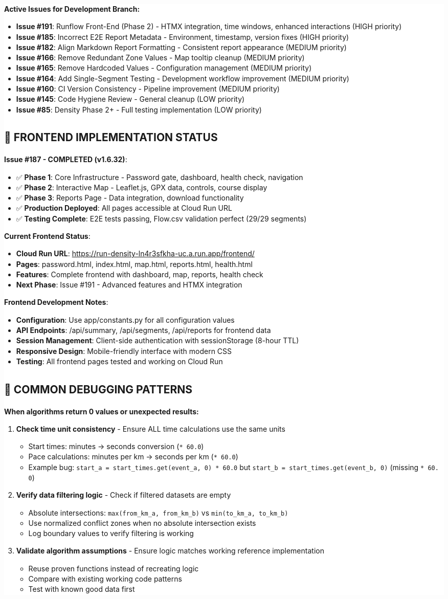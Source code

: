 **Active Issues for Development Branch:**
- **Issue #191**: Runflow Front-End (Phase 2) - HTMX integration, time windows, enhanced interactions (HIGH priority)
- **Issue #185**: Incorrect E2E Report Metadata - Environment, timestamp, version fixes (HIGH priority)
- **Issue #182**: Align Markdown Report Formatting - Consistent report appearance (MEDIUM priority)
- **Issue #166**: Remove Redundant Zone Values - Map tooltip cleanup (MEDIUM priority)
- **Issue #165**: Remove Hardcoded Values - Configuration management (MEDIUM priority)
- **Issue #164**: Add Single-Segment Testing - Development workflow improvement (MEDIUM priority)
- **Issue #160**: CI Version Consistency - Pipeline improvement (MEDIUM priority)
- **Issue #145**: Code Hygiene Review - General cleanup (LOW priority)
- **Issue #85**: Density Phase 2+ - Full testing implementation (LOW priority)

## **🎨 FRONTEND IMPLEMENTATION STATUS**

**Issue #187 - COMPLETED (v1.6.32)**:
- ✅ **Phase 1**: Core Infrastructure - Password gate, dashboard, health check, navigation
- ✅ **Phase 2**: Interactive Map - Leaflet.js, GPX data, controls, course display
- ✅ **Phase 3**: Reports Page - Data integration, download functionality
- ✅ **Production Deployed**: All pages accessible at Cloud Run URL
- ✅ **Testing Complete**: E2E tests passing, Flow.csv validation perfect (29/29 segments)

**Current Frontend Status**:
- **Cloud Run URL**: https://run-density-ln4r3sfkha-uc.a.run.app/frontend/
- **Pages**: password.html, index.html, map.html, reports.html, health.html
- **Features**: Complete frontend with dashboard, map, reports, health check
- **Next Phase**: Issue #191 - Advanced features and HTMX integration

**Frontend Development Notes**:
- **Configuration**: Use app/constants.py for all configuration values
- **API Endpoints**: /api/summary, /api/segments, /api/reports for frontend data
- **Session Management**: Client-side authentication with sessionStorage (8-hour TTL)
- **Responsive Design**: Mobile-friendly interface with modern CSS
- **Testing**: All frontend pages tested and working on Cloud Run

## **🐛 COMMON DEBUGGING PATTERNS**

**When algorithms return 0 values or unexpected results:**

1. **Check time unit consistency** - Ensure ALL time calculations use the same units
   - Start times: minutes → seconds conversion (`* 60.0`)
   - Pace calculations: minutes per km → seconds per km (`* 60.0`)
   - Example bug: `start_a = start_times.get(event_a, 0) * 60.0` but `start_b = start_times.get(event_b, 0)` (missing `* 60.0`)

2. **Verify data filtering logic** - Check if filtered datasets are empty
   - Absolute intersections: `max(from_km_a, from_km_b)` vs `min(to_km_a, to_km_b)`
   - Use normalized conflict zones when no absolute intersection exists
   - Log boundary values to verify filtering is working

3. **Validate algorithm assumptions** - Ensure logic matches working reference implementation
   - Reuse proven functions instead of recreating logic
   - Compare with existing working code patterns
   - Test with known good data first
